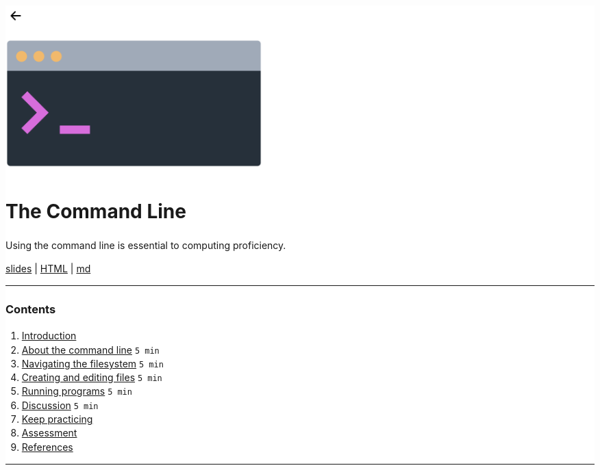 

<a class="back-icon" href="../index.html"><img width="30" src="../assets/img/icons/arrow-left-short.svg"></a>

<img width="375" src="../assets/img/banner/banner-command-line.png">

# The Command Line

Using the command line is essential to computing proficiency.

<span class="slides-small"><a href="../slides/command-line.html">slides</a> | <a href="../www/command-line.html">HTML</a> | <a href="../topics/command-line.md">md</a></span>




---


### Contents

1. [Introduction](#introduction)
1. [About the command line](#about-the-command-line) `5 min`
1. [Navigating the filesystem](#navigating-the-filesystem) `5 min`
1. [Creating and editing files](#creating-and-editing-files) `5 min`
1. [Running programs](#running-programs) `5 min`
1. [Discussion](#discussion) `5 min`
1. [Keep practicing](#keep-practicing)
1. [Assessment](#assessment)
1. [References](#references)


---